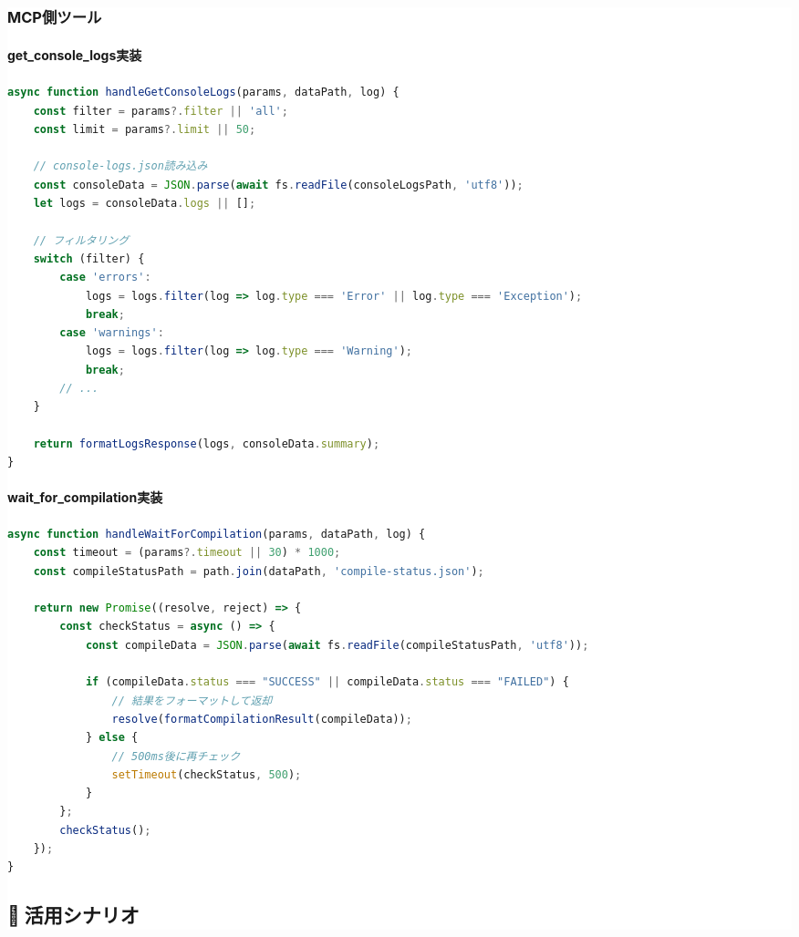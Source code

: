 ### MCP側ツール

#### get_console_logs実装
```typescript
async function handleGetConsoleLogs(params, dataPath, log) {
    const filter = params?.filter || 'all';
    const limit = params?.limit || 50;
    
    // console-logs.json読み込み
    const consoleData = JSON.parse(await fs.readFile(consoleLogsPath, 'utf8'));
    let logs = consoleData.logs || [];
    
    // フィルタリング
    switch (filter) {
        case 'errors':
            logs = logs.filter(log => log.type === 'Error' || log.type === 'Exception');
            break;
        case 'warnings':
            logs = logs.filter(log => log.type === 'Warning');
            break;
        // ...
    }
    
    return formatLogsResponse(logs, consoleData.summary);
}
```

#### wait_for_compilation実装
```typescript
async function handleWaitForCompilation(params, dataPath, log) {
    const timeout = (params?.timeout || 30) * 1000;
    const compileStatusPath = path.join(dataPath, 'compile-status.json');
    
    return new Promise((resolve, reject) => {
        const checkStatus = async () => {
            const compileData = JSON.parse(await fs.readFile(compileStatusPath, 'utf8'));
            
            if (compileData.status === "SUCCESS" || compileData.status === "FAILED") {
                // 結果をフォーマットして返却
                resolve(formatCompilationResult(compileData));
            } else {
                // 500ms後に再チェック
                setTimeout(checkStatus, 500);
            }
        };
        checkStatus();
    });
}
```

## 🎯 活用シナリオ
